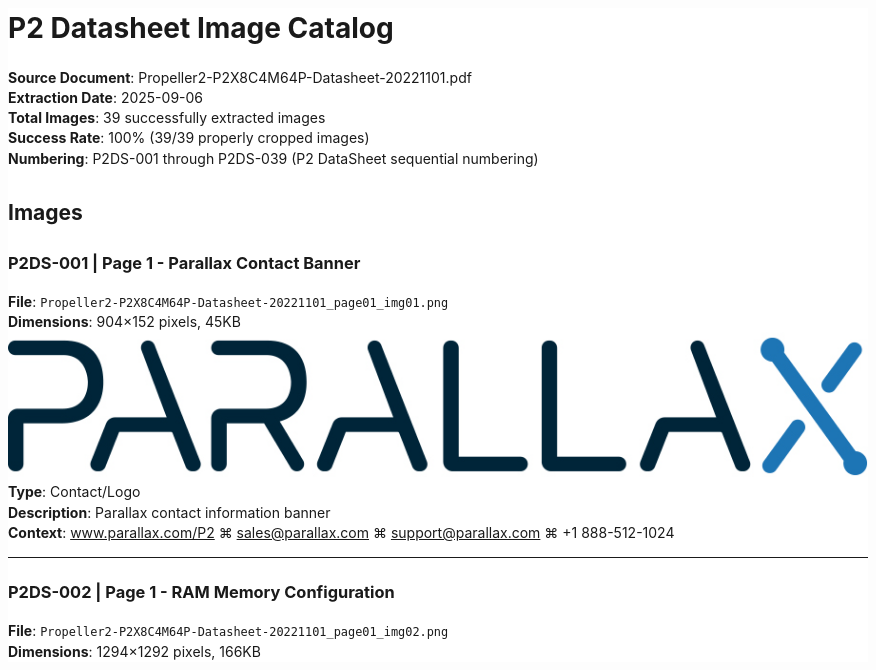 # P2 Datasheet Image Catalog

**Source Document**: Propeller2-P2X8C4M64P-Datasheet-20221101.pdf  
**Extraction Date**: 2025-09-06  
**Total Images**: 39 successfully extracted images  
**Success Rate**: 100% (39/39 properly cropped images)  
**Numbering**: P2DS-001 through P2DS-039 (P2 DataSheet sequential numbering)  

## Images

### **P2DS-001** | Page 1 - Parallax Contact Banner
**File**: `Propeller2-P2X8C4M64P-Datasheet-20221101_page01_img01.png`  
**Dimensions**: 904×152 pixels, 45KB  
![P2DS-001: Parallax Logo](Propeller2-P2X8C4M64P-Datasheet-20221101_page01_img01.png)  
**Type**: Contact/Logo  
**Description**: Parallax contact information banner  
**Context**: www.parallax.com/P2 ⌘ sales@parallax.com ⌘ support@parallax.com ⌘ +1 888-512-1024  

---

### **P2DS-002** | Page 1 - RAM Memory Configuration  
**File**: `Propeller2-P2X8C4M64P-Datasheet-20221101_page01_img02.png`  
**Dimensions**: 1294×1292 pixels, 166KB  
